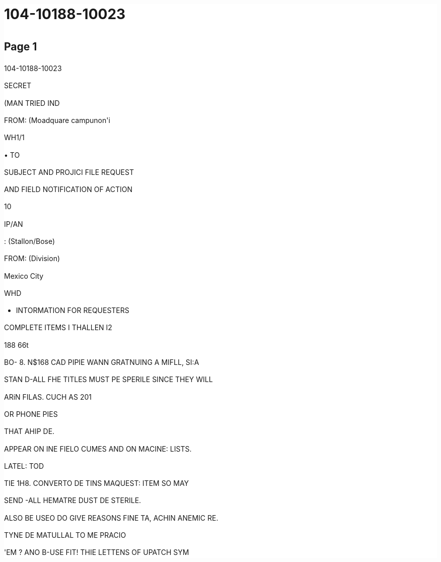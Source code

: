# 104-10188-10023

## Page 1

104-10188-10023

SECRET

(MAN TRIED IND

FROM: (Moadquare campunon'i

WH1/1

• TO

SUBJECT AND PROJICI FILE REQUEST

AND FIELD NOTIFICATION OF ACTION

10

IP/AN

: (Stallon/Bose)

FROM: (Division)

Mexico City

WHD

- INTORMATION FOR REQUESTERS

COMPLETE ITEMS I THALLEN I2

188 66t

BO- 8. N$168 CAD PIPIE WANN GRATNUING A MIFLL, SI:A

STAN D-ALL FHE TITLES MUST PE SPERILE SINCE THEY WILL

ARiN FILAS. CUCH AS 201

OR PHONE PIES

THAT AHIP DE.

APPEAR ON INE FIELO CUMES AND ON MACINE: LISTS.

LATEL: TOD

TIE 1H8. CONVERTO DE TINS MAQUEST: ITEM SO MAY

SEND -ALL HEMATRE DUST DE STERILE.

ALSO BE USEO DO GIVE REASONS FINE TA, ACHIN ANEMIC RE.

TYNE DE MATULLAL TO ME PRACIO

'EM ? ANO B-USE FIT! THIE LETTENS OF UPATCH SYM
